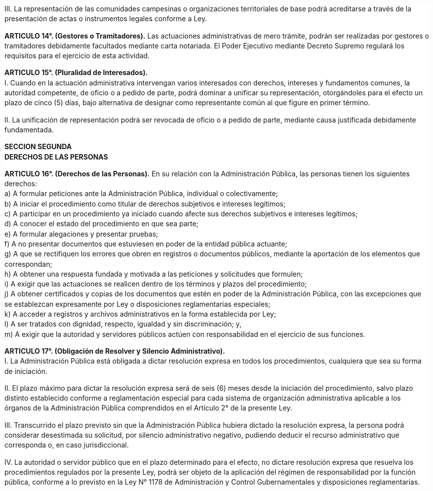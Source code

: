 III. La representación de las comunidades campesinas o organizaciones territoriales de base podrá acreditarse a través de la presentación de actas o instrumentos legales conforme a Ley.  

**ARTICULO 14°. (Gestores o Tramitadores).** Las actuaciones administrativas de mero trámite, podrán ser realizadas por gestores o tramitadores debidamente facultados mediante carta notariada. El Poder Ejecutivo mediante Decreto Supremo regulará los requisitos para el ejercicio de esta actividad.  

**ARTICULO 15°. (Pluralidad de Interesados).**  
I. Cuando en la actuación administrativa intervengan varios interesados con derechos, intereses y fundamentos comunes, la autoridad competente, de oficio o a pedido de parte, podrá dominar a unificar su representación, otorgándoles para el efecto un plazo de cinco (5) días, bajo alternativa de designar como representante común al que figure en primer término.  

II. La unificación de representación podrá ser revocada de oficio o a pedido de parte, mediante causa justificada debidamente fundamentada.  

**SECCION SEGUNDA**  
**DERECHOS DE LAS PERSONAS**  

**ARTICULO 16°. (Derechos de las Personas).** En su relación con la Administración Pública, las personas tienen los siguientes derechos:  
a) A formular peticiones ante la Administración Pública, individual o colectivamente;  
b) A iniciar el procedimiento como titular de derechos subjetivos e intereses legítimos;  
c) A participar en un procedimiento ya iniciado cuando afecte sus derechos subjetivos e intereses legítimos;  
d) A conocer el estado del procedimiento en que sea parte;  
e) A formular alegaciones y presentar pruebas;  
f) A no presentar documentos que estuviesen en poder de la entidad pública actuante;  
g) A que se rectifiquen los errores que obren en registros o documentos públicos, mediante la aportación de los elementos que correspondan;  
h) A obtener una respuesta fundada y motivada a las peticiones y solicitudes que formulen;  
i) A exigir que las actuaciones se realicen dentro de los términos y plazos del procedimiento;  
j) A obtener certificados y copias de los documentos que estén en poder de la Administración Pública, con las excepciones que se establezcan expresamente por Ley o disposiciones reglamentarias especiales;  
k) A acceder a registros y archivos administrativos en la forma establecida por Ley;  
l) A ser tratados con dignidad, respecto, igualdad y sin discriminación; y,  
m) A exigir que la autoridad y servidores públicos actúen con responsabilidad en el ejercicio de sus funciones.  

**ARTICULO 17°. (Obligación de Resolver y Silencio Administrativo).**  
I. La Administración Pública está obligada a dictar resolución expresa en todos los procedimientos, cualquiera que sea su forma de iniciación.  

II. El plazo máximo para dictar la resolución expresa será de seis (6) meses desde la iniciación del procedimiento, salvo plazo distinto establecido conforme a reglamentación especial para cada sistema de organización administrativa aplicable a los órganos de la Administración Pública comprendidos en el Artículo 2° de la presente Ley.  

III. Transcurrido el plazo previsto sin que la Administración Pública hubiera dictado la resolución expresa, la persona podrá considerar desestimada su solicitud, por silencio administrativo negativo, pudiendo deducir el recurso administrativo que corresponda o, en caso jurisdiccional.  

IV. La autoridad o servidor público que en el plazo determinado para el efecto, no dictare resolución expresa que resuelva los procedimientos regulados por la presente Ley, podrá ser objeto de la aplicación del régimen de responsabilidad por la función pública, conforme a lo previsto en la Ley N° 1178 de Administración y Control Gubernamentales y disposiciones reglamentarias.  
